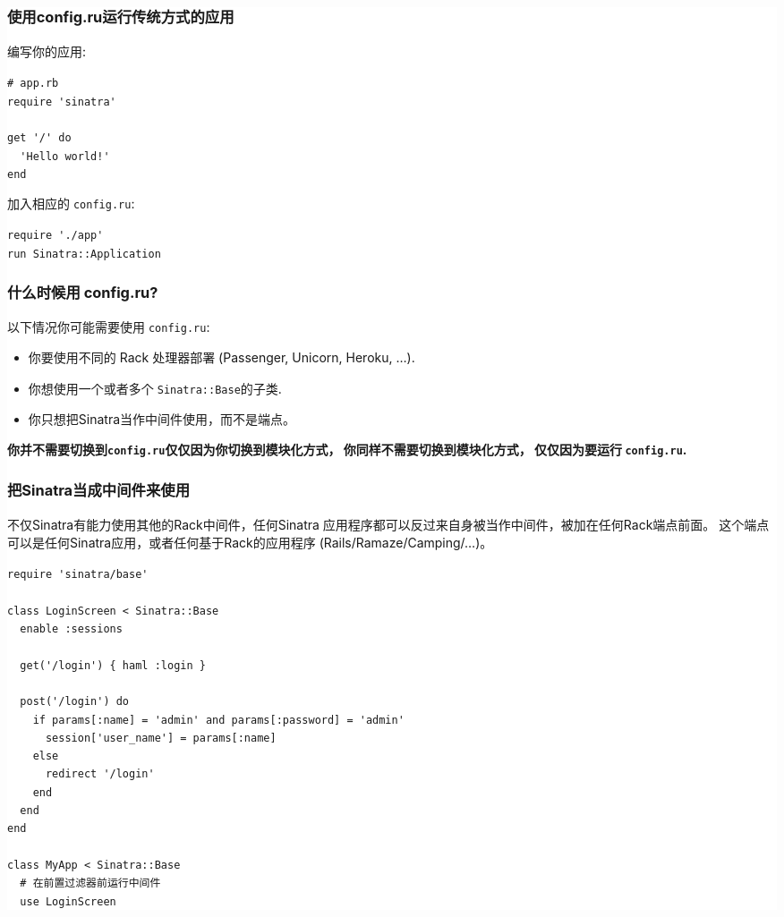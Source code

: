 
### 使用config.ru运行传统方式的应用 

编写你的应用: 
    
    # app.rb
    require 'sinatra'
    
    get '/' do
      'Hello world!'
    end
    
    

加入相应的 `config.ru`: 
    
    require './app'
    run Sinatra::Application
    
    

### 什么时候用 config.ru? 

以下情况你可能需要使用 `config.ru`: 

  * 你要使用不同的 Rack 处理器部署 (Passenger, Unicorn, Heroku, …). 

  * 你想使用一个或者多个 `Sinatra::Base`的子类. 

  * 你只想把Sinatra当作中间件使用，而不是端点。 

**你并不需要切换到`config.ru`仅仅因为你切换到模块化方式， 你同样不需要切换到模块化方式， 仅仅因为要运行 `config.ru`.**

### 把Sinatra当成中间件来使用 

不仅Sinatra有能力使用其他的Rack中间件，任何Sinatra 应用程序都可以反过来自身被当作中间件，被加在任何Rack端点前面。 这个端点可以是任何Sinatra应用，或者任何基于Rack的应用程序 (Rails/Ramaze/Camping/…)。 
    
    require 'sinatra/base'
    
    class LoginScreen < Sinatra::Base
      enable :sessions
    
      get('/login') { haml :login }
    
      post('/login') do
        if params[:name] = 'admin' and params[:password] = 'admin'
          session['user_name'] = params[:name]
        else
          redirect '/login'
        end
      end
    end
    
    class MyApp < Sinatra::Base
      # 在前置过滤器前运行中间件
      use LoginScreen
    

   [12]: http://localhost:4567
   [14]: http://www.sinatrarb.com/configuration.html
   [16]: http://www.sinatrarb.com/configuration.html
   [18]: http://www.sinatrarb.com/configuration.html
   [19]: http://github.com/josh/ruby-coffee-script
   [20]: https://github.com/rtomayko/tilt
   [23]: http://rack.rubyforge.org/
   [26]: http://sinatra.github.com/configuration.html
   [27]: http://github.com/sinatra/sinatra/blob/ceac46f0bc129a6e994a06100aa854f606fe5992/lib/sinatra/base.rb#L1128
   [28]: http://github.com/sinatra/sinatra/blob/ceac46f0bc129a6e994a06100aa854f606fe5992/lib/sinatra/main.rb#L28
   [29]: http://gembundler.com/
   [30]: http://www.sinatrarb.com/
   [31]: http://www.sinatrarb.com/contributing
   [32]: http://github.com/sinatra/sinatra/issues
   [33]: http://twitter.com/sinatra
   [34]: http://groups.google.com/group/sinatrarb/topics
   [35]: irc://chat.freenode.net/#sinatra
   [36]: http://freenode.net
   [37]: http://sinatra-book.gittr.com/
   [38]: http://recipes.sinatrarb.com/
   [39]: http://rubydoc.info/gems/sinatra
   [40]: http://rubydoc.info
   [41]: http://rubydoc.info/github/sinatra/sinatra
   [42]: http://travis-ci.org/sinatra/sinatra